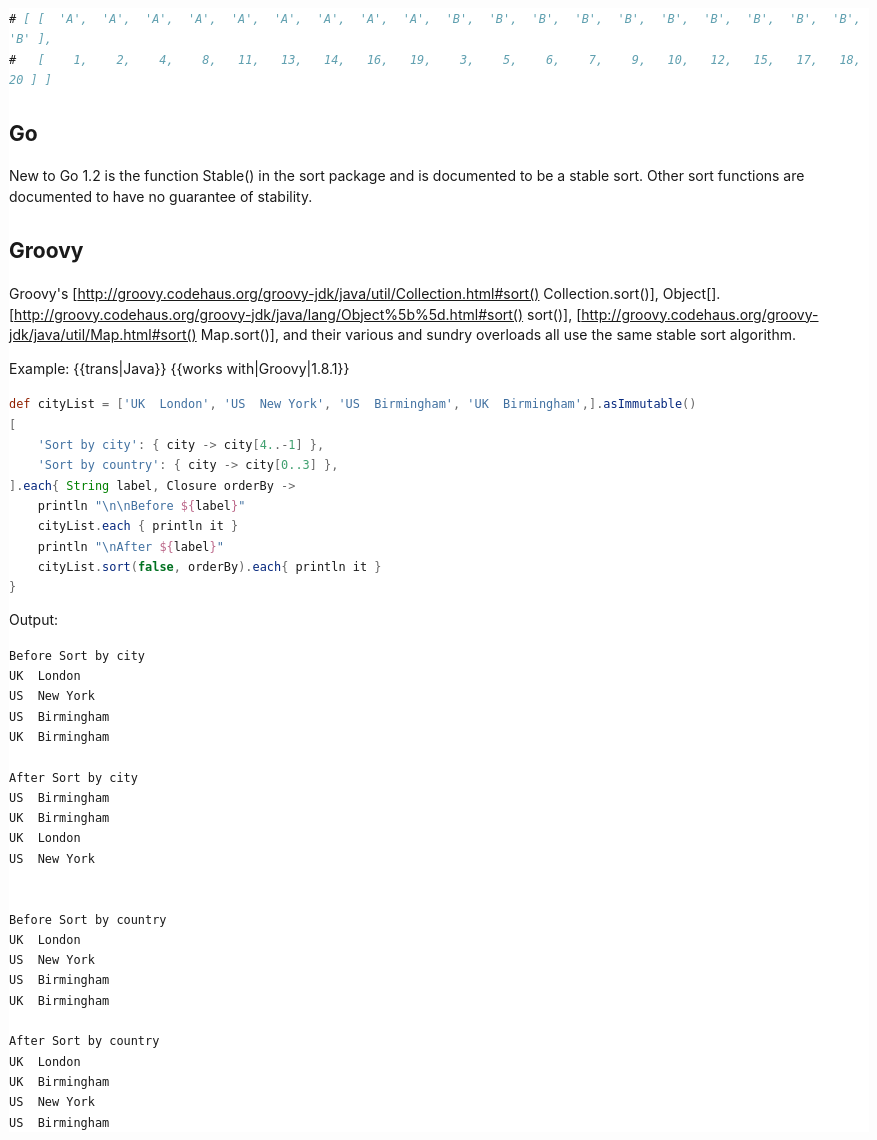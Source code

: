 ```gap
# [ [  'A',  'A',  'A',  'A',  'A',  'A',  'A',  'A',  'A',  'B',  'B',  'B',  'B',  'B',  'B',  'B',  'B',  'B',  'B',  'B' ],
#   [    1,    2,    4,    8,   11,   13,   14,   16,   19,    3,    5,    6,    7,    9,   10,   12,   15,   17,   18,   20 ] ]
```



## Go

New to Go 1.2 is the function Stable() in the sort package and is documented to be a stable sort.  Other sort functions are documented to have no guarantee of stability.


## Groovy

Groovy's [http://groovy.codehaus.org/groovy-jdk/java/util/Collection.html#sort() Collection.sort()], Object[].[http://groovy.codehaus.org/groovy-jdk/java/lang/Object%5b%5d.html#sort() sort()], [http://groovy.codehaus.org/groovy-jdk/java/util/Map.html#sort() Map.sort()], and their various and sundry overloads all use the same stable sort algorithm.

Example:
{{trans|Java}}
{{works with|Groovy|1.8.1}}

```groovy
def cityList = ['UK  London', 'US  New York', 'US  Birmingham', 'UK  Birmingham',].asImmutable()
[
    'Sort by city': { city -> city[4..-1] },
    'Sort by country': { city -> city[0..3] },
].each{ String label, Closure orderBy ->
    println "\n\nBefore ${label}"
    cityList.each { println it }
    println "\nAfter ${label}"
    cityList.sort(false, orderBy).each{ println it }
}
```


Output:

```txt
Before Sort by city
UK  London
US  New York
US  Birmingham
UK  Birmingham

After Sort by city
US  Birmingham
UK  Birmingham
UK  London
US  New York


Before Sort by country
UK  London
US  New York
US  Birmingham
UK  Birmingham

After Sort by country
UK  London
UK  Birmingham
US  New York
US  Birmingham
```